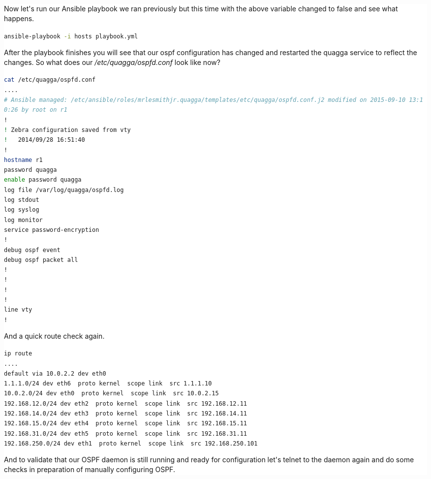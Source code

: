Now let's run our Ansible playbook we ran previously but this time with
the above variable changed to false and see what happens.

```bash
ansible-playbook -i hosts playbook.yml
```

After the playbook finishes you will see that our ospf configuration has
changed and restarted the quagga service to reflect the changes. So what
does our _/etc/quagga/ospfd.conf_ look like now?

```bash
cat /etc/quagga/ospfd.conf
....
# Ansible managed: /etc/ansible/roles/mrlesmithjr.quagga/templates/etc/quagga/ospfd.conf.j2 modified on 2015-09-10 13:10:26 by root on r1
!
! Zebra configuration saved from vty
!   2014/09/28 16:51:40
!
hostname r1
password quagga
enable password quagga
log file /var/log/quagga/ospfd.log
log stdout
log syslog
log monitor
service password-encryption
!
debug ospf event
debug ospf packet all
!
!
!
!
line vty
!
```

And a quick route check again.

```bash
ip route
....
default via 10.0.2.2 dev eth0
1.1.1.0/24 dev eth6  proto kernel  scope link  src 1.1.1.10
10.0.2.0/24 dev eth0  proto kernel  scope link  src 10.0.2.15
192.168.12.0/24 dev eth2  proto kernel  scope link  src 192.168.12.11
192.168.14.0/24 dev eth3  proto kernel  scope link  src 192.168.14.11
192.168.15.0/24 dev eth4  proto kernel  scope link  src 192.168.15.11
192.168.31.0/24 dev eth5  proto kernel  scope link  src 192.168.31.11
192.168.250.0/24 dev eth1  proto kernel  scope link  src 192.168.250.101
```

And to validate that our OSPF daemon is still running and ready for
configuration let's telnet to the daemon again and do some checks in
preparation of manually configuring OSPF.

